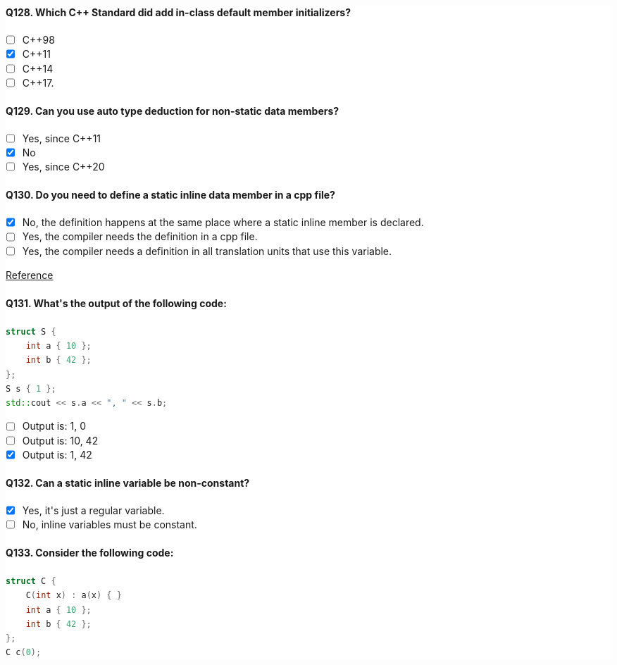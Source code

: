 #### Q128. Which C++ Standard did add in-class default member initializers?

- [ ] C++98
- [x] C++11
- [ ] C++14
- [ ] C++17.

#### Q129. Can you use auto type deduction for non-static data members?

- [ ] Yes, since C++11
- [x] No
- [ ] Yes, since C++20

#### Q130. Do you need to define a static inline data member in a cpp file?

- [x] No, the definition happens at the same place where a static inline member is declared.
- [ ] Yes, the compiler needs the definition in a cpp file.
- [ ] Yes, the compiler needs a definition in all translation units that use this variable.

[Reference](https://en.cppreference.com/w/cpp/language/bit_field)

#### Q131. What's the output of the following code:

```cpp
struct S {
    int a { 10 };
    int b { 42 };
};
S s { 1 };
std::cout << s.a << ", " << s.b;
```

- [ ] Output is: 1, 0
- [ ] Output is: 10, 42
- [x] Output is: 1, 42

#### Q132. Can a static inline variable be non-constant?

- [x] Yes, it's just a regular variable.
- [ ] No, inline variables must be constant.

#### Q133. Consider the following code:

```cpp
struct C {
    C(int x) : a(x) { }
    int a { 10 };
    int b { 42 };
};
C c(0);

```


[Reference]: https://stackoverflow.com/questions/1608318/is-bool-a-native-c-type
[Reference]: (https://en.cppreference.com/w/cpp/language/array)
[Reference]: (https://www.tutorialspoint.com/cprogramming/c_break_statement.htm)
[Reference]: (https://www.algbly.com/More/MCQs/Cpp-mcq/Cpp-functions.html)